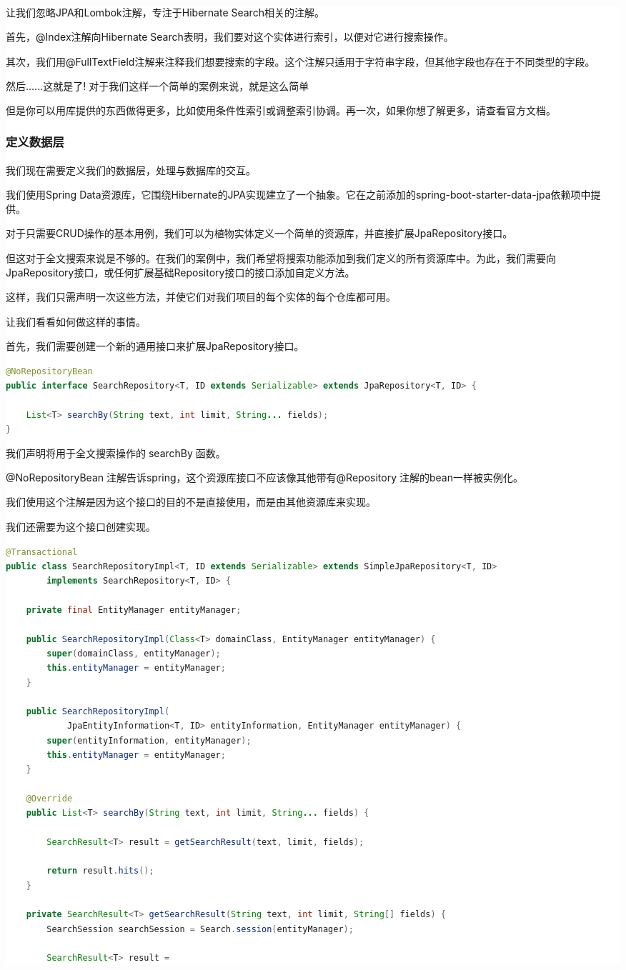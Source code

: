 让我们忽略JPA和Lombok注解，专注于Hibernate Search相关的注解。

首先，@Index注解向Hibernate Search表明，我们要对这个实体进行索引，以便对它进行搜索操作。

其次，我们用@FullTextField注解来注释我们想要搜索的字段。这个注解只适用于字符串字段，但其他字段也存在于不同类型的字段。

然后......这就是了! 对于我们这样一个简单的案例来说，就是这么简单

但是你可以用库提供的东西做得更多，比如使用条件性索引或调整索引协调。再一次，如果你想了解更多，请查看官方文档。

### 定义数据层
我们现在需要定义我们的数据层，处理与数据库的交互。

我们使用Spring Data资源库，它围绕Hibernate的JPA实现建立了一个抽象。它在之前添加的spring-boot-starter-data-jpa依赖项中提供。

对于只需要CRUD操作的基本用例，我们可以为植物实体定义一个简单的资源库，并直接扩展JpaRepository接口。

但这对于全文搜索来说是不够的。在我们的案例中，我们希望将搜索功能添加到我们定义的所有资源库中。为此，我们需要向JpaRepository接口，或任何扩展基础Repository接口的接口添加自定义方法。

这样，我们只需声明一次这些方法，并使它们对我们项目的每个实体的每个仓库都可用。

让我们看看如何做这样的事情。

首先，我们需要创建一个新的通用接口来扩展JpaRepository接口。

```java
@NoRepositoryBean
public interface SearchRepository<T, ID extends Serializable> extends JpaRepository<T, ID> {

    List<T> searchBy(String text, int limit, String... fields);
}
```
我们声明将用于全文搜索操作的 searchBy 函数。

@NoRepositoryBean 注解告诉spring，这个资源库接口不应该像其他带有@Repository 注解的bean一样被实例化。

我们使用这个注解是因为这个接口的目的不是直接使用，而是由其他资源库来实现。

我们还需要为这个接口创建实现。

```java
@Transactional
public class SearchRepositoryImpl<T, ID extends Serializable> extends SimpleJpaRepository<T, ID>
        implements SearchRepository<T, ID> {

    private final EntityManager entityManager;

    public SearchRepositoryImpl(Class<T> domainClass, EntityManager entityManager) {
        super(domainClass, entityManager);
        this.entityManager = entityManager;
    }

    public SearchRepositoryImpl(
            JpaEntityInformation<T, ID> entityInformation, EntityManager entityManager) {
        super(entityInformation, entityManager);
        this.entityManager = entityManager;
    }

    @Override
    public List<T> searchBy(String text, int limit, String... fields) {

        SearchResult<T> result = getSearchResult(text, limit, fields);

        return result.hits();
    }

    private SearchResult<T> getSearchResult(String text, int limit, String[] fields) {
        SearchSession searchSession = Search.session(entityManager);

        SearchResult<T> result =
```